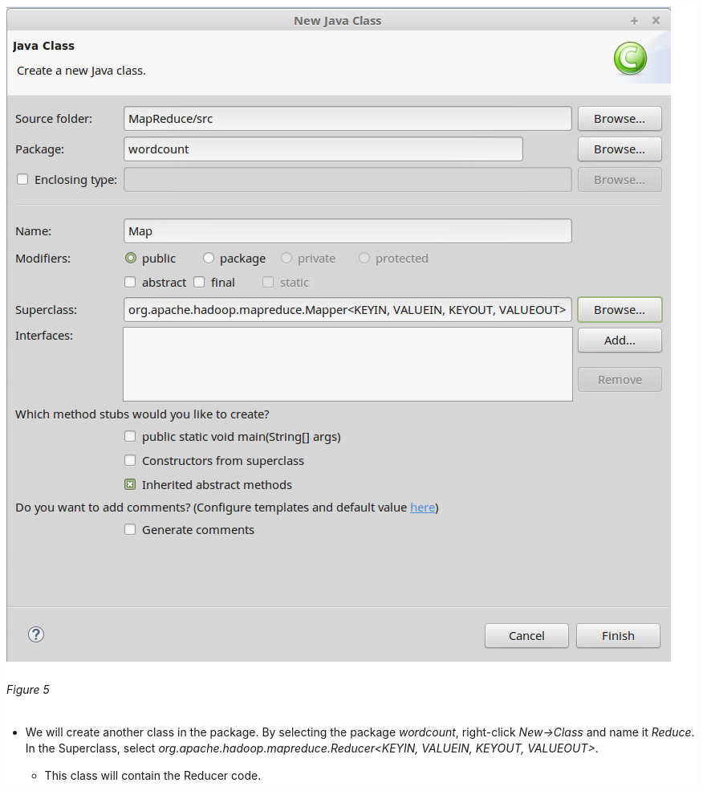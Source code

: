 ![](Images/FMRP/5.png)
###### Figure 5 ######

- We will create another class in the package. By selecting the package *wordcount*, right-click *New->Class* and name it *Reduce*. In the Superclass, select *org.apache.hadoop.mapreduce.Reducer<KEYIN, VALUEIN, KEYOUT, VALUEOUT>*.

	- This class will contain the Reducer code.
